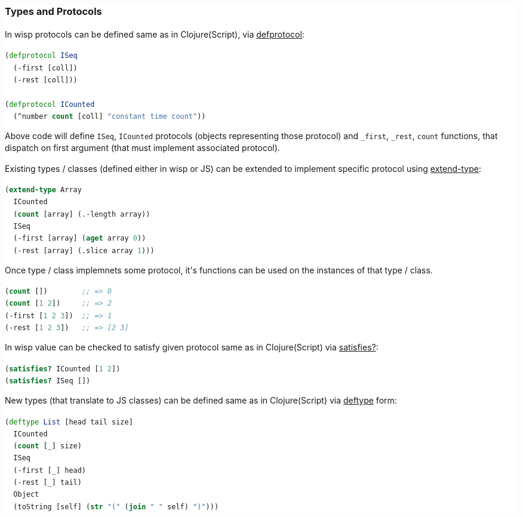 ### Types and Protocols

In wisp protocols can be defined same as in Clojure(Script),
via [defprotocol](http://clojuredocs.org/clojure_core/clojure.core/defprotocol):

```clojure
(defprotocol ISeq
  (-first [coll])
  (-rest [coll]))

(defprotocol ICounted
  (^number count [coll] "constant time count"))
```

Above code will define `ISeq`, `ICounted` protocols (objects representing
those protocol) and `_first`, `_rest`, `count` functions, that dispatch on
first argument (that must implement associated protocol).


Existing types / classes (defined either in wisp or JS) can be
extended to implement specific protocol using
[extend-type](http://clojuredocs.org/clojure_core/clojure.core/extend-type):

```clojure
(extend-type Array
  ICounted
  (count [array] (.-length array))
  ISeq
  (-first [array] (aget array 0))
  (-rest [array] (.slice array 1)))
```

Once type / class implemnets some protocol, it's functions can be used
on the instances of that type / class.

```clojure
(count [])        ;; => 0
(count [1 2])     ;; => 2
(-first [1 2 3])  ;; => 1
(-rest [1 2 3])   ;; => [2 3]
```

In wisp value can be checked to satisfy given protocol same as in
Clojure(Script) via [satisfies?](http://clojuredocs.org/clojure_core/clojure.core/satisfies_q):

```clojure
(satisfies? ICounted [1 2])
(satisfies? ISeq [])
```

New types (that translate to JS classes) can be defined same as in
Clojure(Script) via [deftype](http://clojuredocs.org/clojure_core/clojure.core/deftype)
form:

```clojure
(deftype List [head tail size]
  ICounted
  (count [_] size)
  ISeq
  (-first [_] head)
  (-rest [_] tail)
  Object
  (toString [self] (str "(" (join " " self) ")")))
```
